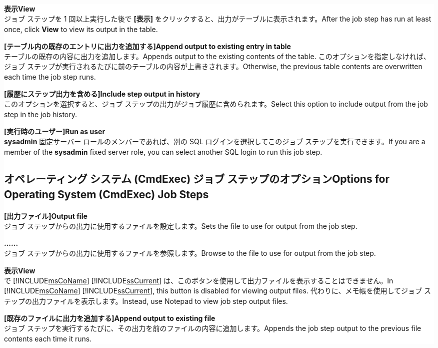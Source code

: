  <span data-ttu-id="e25bc-127">**表示**</span><span class="sxs-lookup"><span data-stu-id="e25bc-127">**View**</span></span>  
 <span data-ttu-id="e25bc-128">ジョブ ステップを 1 回以上実行した後で **[表示]** をクリックすると、出力がテーブルに表示されます。</span><span class="sxs-lookup"><span data-stu-id="e25bc-128">After the job step has run at least once, click **View** to view its output in the table.</span></span>  
  
 <span data-ttu-id="e25bc-129">**[テーブル内の既存のエントリに出力を追加する]**</span><span class="sxs-lookup"><span data-stu-id="e25bc-129">**Append output to existing entry in table**</span></span>  
 <span data-ttu-id="e25bc-130">テーブルの既存の内容に出力を追加します。</span><span class="sxs-lookup"><span data-stu-id="e25bc-130">Appends output to the existing contents of the table.</span></span> <span data-ttu-id="e25bc-131">このオプションを指定しなければ、ジョブ ステップが実行されるたびに前のテーブルの内容が上書きされます。</span><span class="sxs-lookup"><span data-stu-id="e25bc-131">Otherwise, the previous table contents are overwritten each time the job step runs.</span></span>  
  
 <span data-ttu-id="e25bc-132">**[履歴にステップ出力を含める]**</span><span class="sxs-lookup"><span data-stu-id="e25bc-132">**Include step output in history**</span></span>  
 <span data-ttu-id="e25bc-133">このオプションを選択すると、ジョブ ステップの出力がジョブ履歴に含められます。</span><span class="sxs-lookup"><span data-stu-id="e25bc-133">Select this option to include output from the job step in the job history.</span></span>  
  
 <span data-ttu-id="e25bc-134">**[実行時のユーザー]**</span><span class="sxs-lookup"><span data-stu-id="e25bc-134">**Run as user**</span></span>  
 <span data-ttu-id="e25bc-135">**sysadmin** 固定サーバー ロールのメンバーであれば、別の SQL ログインを選択してこのジョブ ステップを実行できます。</span><span class="sxs-lookup"><span data-stu-id="e25bc-135">If you are a member of the **sysadmin** fixed server role, you can select another SQL login to run this job step.</span></span>  
  
## <a name="options-for-operating-system-cmdexec-job-steps"></a><span data-ttu-id="e25bc-136">オペレーティング システム (CmdExec) ジョブ ステップのオプション</span><span class="sxs-lookup"><span data-stu-id="e25bc-136">Options for Operating System (CmdExec) Job Steps</span></span>  
 <span data-ttu-id="e25bc-137">**[出力ファイル]**</span><span class="sxs-lookup"><span data-stu-id="e25bc-137">**Output file**</span></span>  
 <span data-ttu-id="e25bc-138">ジョブ ステップからの出力に使用するファイルを設定します。</span><span class="sxs-lookup"><span data-stu-id="e25bc-138">Sets the file to use for output from the job step.</span></span>  
  
 <span data-ttu-id="e25bc-139">**...**</span><span class="sxs-lookup"><span data-stu-id="e25bc-139">**...**</span></span>  
 <span data-ttu-id="e25bc-140">ジョブ ステップからの出力に使用するファイルを参照します。</span><span class="sxs-lookup"><span data-stu-id="e25bc-140">Browse to the file to use for output from the job step.</span></span>  
  
 <span data-ttu-id="e25bc-141">**表示**</span><span class="sxs-lookup"><span data-stu-id="e25bc-141">**View**</span></span>  
 <span data-ttu-id="e25bc-142">で [!INCLUDE[msCoName](../../includes/msconame-md.md)] [!INCLUDE[ssCurrent](../../includes/sscurrent-md.md)] は、このボタンを使用して出力ファイルを表示することはできません。</span><span class="sxs-lookup"><span data-stu-id="e25bc-142">In [!INCLUDE[msCoName](../../includes/msconame-md.md)] [!INCLUDE[ssCurrent](../../includes/sscurrent-md.md)], this button is disabled for viewing output files.</span></span> <span data-ttu-id="e25bc-143">代わりに、メモ帳を使用してジョブ ステップの出力ファイルを表示します。</span><span class="sxs-lookup"><span data-stu-id="e25bc-143">Instead, use Notepad to view job step output files.</span></span>  
  
 <span data-ttu-id="e25bc-144">**[既存のファイルに出力を追加する]**</span><span class="sxs-lookup"><span data-stu-id="e25bc-144">**Append output to existing file**</span></span>  
 <span data-ttu-id="e25bc-145">ジョブ ステップを実行するたびに、その出力を前のファイルの内容に追加します。</span><span class="sxs-lookup"><span data-stu-id="e25bc-145">Appends the job step output to the previous file contents each time it runs.</span></span>  
  
